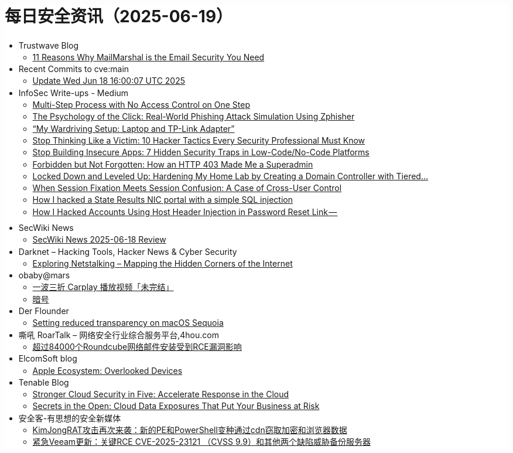 # 每日安全资讯（2025-06-19）

- Trustwave Blog
  - [11 Reasons Why MailMarshal is the Email Security You Need](https://www.trustwave.com/en-us/resources/blogs/trustwave-blog/11-reasons-why-mailmarshal-is-the-email-security-you-need/)
- Recent Commits to cve:main
  - [Update Wed Jun 18 16:00:07 UTC 2025](https://github.com/trickest/cve/commit/8b88b2b1f72a377b695002acc933ba45e1cef659)
- InfoSec Write-ups - Medium
  - [Multi-Step Process with No Access Control on One Step](https://infosecwriteups.com/multi-step-process-with-no-access-control-on-one-step-a17dba1a4415?source=rss----7b722bfd1b8d---4)
  - [The Psychology of the Click: Real-World Phishing Attack Simulation Using Zphisher](https://infosecwriteups.com/the-psychology-of-the-click-real-world-phishing-attack-simulation-using-zphisher-634c6b1473d6?source=rss----7b722bfd1b8d---4)
  - [“My Wardriving Setup: Laptop and TP-Link Adapter”](https://infosecwriteups.com/my-wardriving-setup-laptop-and-tp-link-adapter-860354698d84?source=rss----7b722bfd1b8d---4)
  - [Stop Thinking Like a Victim: 10 Hacker Tactics Every Security Professional Must Know](https://infosecwriteups.com/stop-thinking-like-a-victim-10-hacker-tactics-every-security-professional-must-know-4fcd3e0b2c2d?source=rss----7b722bfd1b8d---4)
  - [Stop Building Insecure Apps: 7 Hidden Security Traps in Low-Code/No-Code Platforms](https://infosecwriteups.com/stop-building-insecure-apps-7-hidden-security-traps-in-low-code-no-code-platforms-4db7c12e223f?source=rss----7b722bfd1b8d---4)
  - [Forbidden but Not Forgotten: How an HTTP 403 Made Me a Superadmin](https://infosecwriteups.com/forbidden-but-not-forgotten-how-an-http-403-made-me-a-superadmin-6f769c4a9952?source=rss----7b722bfd1b8d---4)
  - [Locked Down and Leveled Up: Hardening My Home Lab by Creating a Domain Controller with Tiered…](https://infosecwriteups.com/locked-down-and-leveled-up-hardening-my-home-lab-by-creating-a-domain-controller-with-tiered-c63464860e6c?source=rss----7b722bfd1b8d---4)
  - [When Session Fixation Meets Session Confusion: A Case of Cross-User Control](https://infosecwriteups.com/when-session-fixation-meets-session-confusion-a-case-of-cross-user-control-bb2cd0d478e8?source=rss----7b722bfd1b8d---4)
  - [How I hacked a State Results NIC portal with a simple SQL injection](https://infosecwriteups.com/how-i-hacked-a-state-results-nic-portal-with-a-simple-sql-injection-e095725a091e?source=rss----7b722bfd1b8d---4)
  - [How I Hacked Accounts Using Host Header Injection in Password Reset Link — $$$$](https://infosecwriteups.com/how-i-hacked-accounts-using-host-header-injection-in-password-reset-link-2774431eed89?source=rss----7b722bfd1b8d---4)
- SecWiki News
  - [SecWiki News 2025-06-18 Review](http://www.sec-wiki.com/?2025-06-18)
- Darknet – Hacking Tools, Hacker News & Cyber Security
  - [Exploring Netstalking – Mapping the Hidden Corners of the Internet](https://www.darknet.org.uk/2025/06/exploring-netstalking-mapping-the-hidden-corners-of-the-internet/)
- obaby@mars
  - [一波三折 Carplay 播放视频「未完结」](https://h4ck.org.cn/2025/06/20984)
  - [暗号](https://h4ck.org.cn/2025/06/20978)
- Der Flounder
  - [Setting reduced transparency on macOS Sequoia](https://derflounder.wordpress.com/2025/06/18/setting-reduced-transparency-on-macos-sequoia/)
- 嘶吼 RoarTalk – 网络安全行业综合服务平台,4hou.com
  - [超过84000个Roundcube网络邮件安装受到RCE漏洞影响](https://www.4hou.com/posts/XPBA)
- ElcomSoft blog
  - [Apple Ecosystem: Overlooked Devices](https://blog.elcomsoft.com/2025/06/apple-ecosystem-overlooked-devices/)
- Tenable Blog
  - [Stronger Cloud Security in Five: Accelerate Response in the Cloud](https://www.tenable.com/blog/stronger-cloud-security-in-five-accelerate-response-in-the-cloud)
  - [Secrets in the Open: Cloud Data Exposures That Put Your Business at Risk](https://www.tenable.com/blog/secrets-in-the-open-cloud-data-exposures-that-put-your-business-at-risk)
- 安全客-有思想的安全新媒体
  - [KimJongRAT攻击再次来袭：新的PE和PowerShell变种通过cdn窃取加密和浏览器数据](https://www.anquanke.com/post/id/308598)
  - [紧急Veeam更新：关键RCE CVE-2025-23121 （CVSS 9.9）和其他两个缺陷威胁备份服务器](https://www.anquanke.com/post/id/308595)